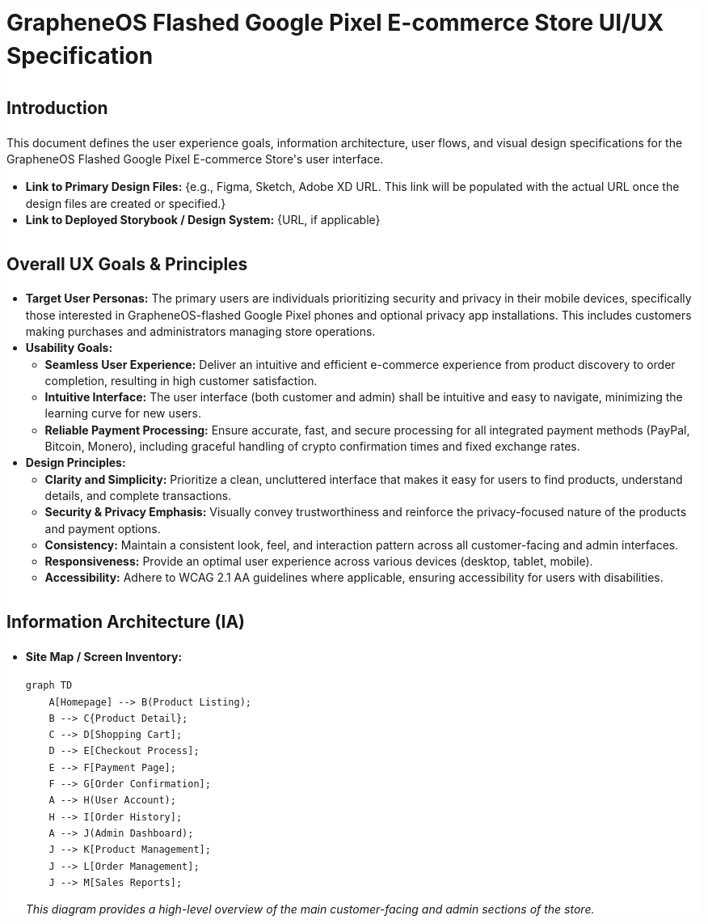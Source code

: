 # GrapheneOS Flashed Google Pixel E-commerce Store UI/UX Specification

## Introduction

This document defines the user experience goals, information architecture, user flows, and visual design specifications for the GrapheneOS Flashed Google Pixel E-commerce Store's user interface.

* **Link to Primary Design Files:** {e.g., Figma, Sketch, Adobe XD URL. This link will be populated with the actual URL once the design files are created or specified.}
* **Link to Deployed Storybook / Design System:** {URL, if applicable}

## Overall UX Goals & Principles

* **Target User Personas:** The primary users are individuals prioritizing security and privacy in their mobile devices, specifically those interested in GrapheneOS-flashed Google Pixel phones and optional privacy app installations. This includes customers making purchases and administrators managing store operations.
* **Usability Goals:**
    * **Seamless User Experience:** Deliver an intuitive and efficient e-commerce experience from product discovery to order completion, resulting in high customer satisfaction.
    * **Intuitive Interface:** The user interface (both customer and admin) shall be intuitive and easy to navigate, minimizing the learning curve for new users.
    * **Reliable Payment Processing:** Ensure accurate, fast, and secure processing for all integrated payment methods (PayPal, Bitcoin, Monero), including graceful handling of crypto confirmation times and fixed exchange rates.
* **Design Principles:**
    * **Clarity and Simplicity:** Prioritize a clean, uncluttered interface that makes it easy for users to find products, understand details, and complete transactions.
    * **Security & Privacy Emphasis:** Visually convey trustworthiness and reinforce the privacy-focused nature of the products and payment options.
    * **Consistency:** Maintain a consistent look, feel, and interaction pattern across all customer-facing and admin interfaces.
    * **Responsiveness:** Provide an optimal user experience across various devices (desktop, tablet, mobile).
    * **Accessibility:** Adhere to WCAG 2.1 AA guidelines where applicable, ensuring accessibility for users with disabilities.

## Information Architecture (IA)

* **Site Map / Screen Inventory:**
    ```mermaid
    graph TD
        A[Homepage] --> B(Product Listing);
        B --> C{Product Detail};
        C --> D[Shopping Cart];
        D --> E[Checkout Process];
        E --> F[Payment Page];
        F --> G[Order Confirmation];
        A --> H(User Account);
        H --> I[Order History];
        A --> J(Admin Dashboard);
        J --> K[Product Management];
        J --> L[Order Management];
        J --> M[Sales Reports];
    ```
    _This diagram provides a high-level overview of the main customer-facing and admin sections of the store._
